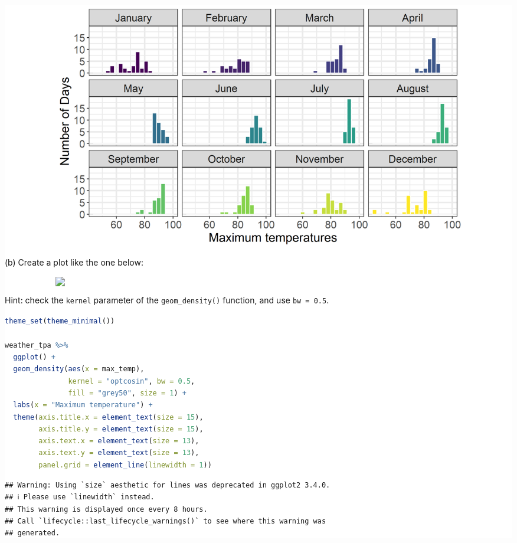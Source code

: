 <img src="laurenFPU_project_03_files/figure-html/tpa_month_hist-1.png" width="80%" style="display: block; margin: auto;" />


(b) Create a plot like the one below:

<img src="https://github.com/reisanar/figs/raw/master/tpa_max_temps_density.png" width="80%" style="display: block; margin: auto;" />

Hint: check the `kernel` parameter of the `geom_density()` function, and use `bw = 0.5`.


```r
theme_set(theme_minimal())

weather_tpa %>%
  ggplot() +
  geom_density(aes(x = max_temp), 
               kernel = "optcosin", bw = 0.5, 
               fill = "grey50", size = 1) +
  labs(x = "Maximum temperature") +
  theme(axis.title.x = element_text(size = 15),
        axis.title.y = element_text(size = 15),
        axis.text.x = element_text(size = 13),
        axis.text.y = element_text(size = 13),
        panel.grid = element_line(linewidth = 1))
```

```
## Warning: Using `size` aesthetic for lines was deprecated in ggplot2 3.4.0.
## ℹ Please use `linewidth` instead.
## This warning is displayed once every 8 hours.
## Call `lifecycle::last_lifecycle_warnings()` to see where this warning was
## generated.
```
